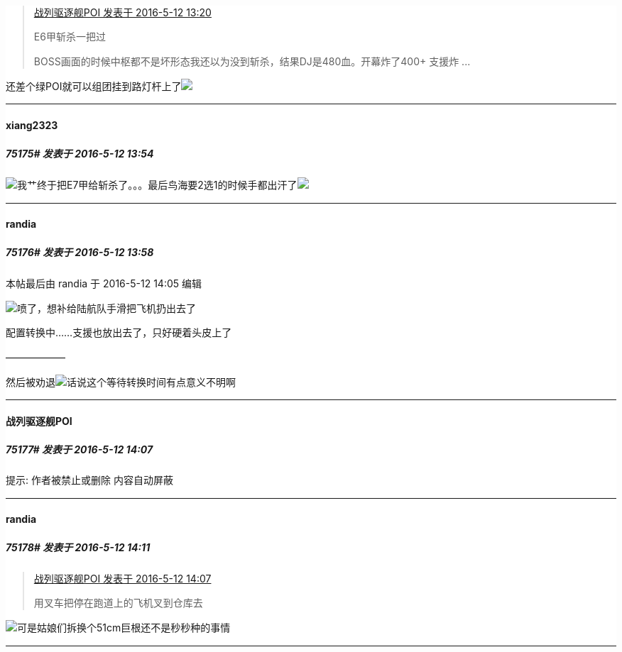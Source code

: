 
<blockquote><a href="httphttps://bbs.saraba1st.com/2b/forum.php?mod=redirect&amp;goto=findpost&amp;pid=32407208&amp;ptid=930880" target="_blank">战列驱逐舰POI 发表于 2016-5-12 13:20</a>

E6甲斩杀一把过  

BOSS画面的时候中枢都不是坏形态我还以为没到斩杀，结果DJ是480血。开幕炸了400+ 支援炸 ...</blockquote>
还差个绿POI就可以组团挂到路灯杆上了<img src="https://static.saraba1st.com/image/smiley/face/118.gif" referrerpolicy="no-referrer">


-----

####  xiang2323  
##### 75175#       发表于 2016-5-12 13:54


<img src="https://static.saraba1st.com/image/smiley/face/119.gif" referrerpolicy="no-referrer">我艹终于把E7甲给斩杀了。。。最后鸟海要2选1的时候手都出汗了<img src="http://ww2.sinaimg.cn/mw690/736f945ajw1f3sk450hdhj208m0a3gn7.jpg" referrerpolicy="no-referrer">


-----

####  randia  
##### 75176#       发表于 2016-5-12 13:58


 本帖最后由 randia 于 2016-5-12 14:05 编辑 

<img src="https://static.saraba1st.com/image/smiley/normal/033.gif" referrerpolicy="no-referrer">喷了，想补给陆航队手滑把飞机扔出去了

配置转换中……支援也放出去了，只好硬着头皮上了

——————

然后被劝退<img src="https://static.saraba1st.com/image/smiley/normal/059.gif" referrerpolicy="no-referrer">话说这个等待转换时间有点意义不明啊


-----

####  战列驱逐舰POI  
##### 75177#       发表于 2016-5-12 14:07

提示: 作者被禁止或删除 内容自动屏蔽


-----

####  randia  
##### 75178#       发表于 2016-5-12 14:11


<blockquote><a href="httphttps://bbs.saraba1st.com/2b/forum.php?mod=redirect&amp;goto=findpost&amp;pid=32407652&amp;ptid=930880" target="_blank">战列驱逐舰POI 发表于 2016-5-12 14:07</a>

用叉车把停在跑道上的飞机叉到仓库去</blockquote>
<img src="https://static.saraba1st.com/image/smiley/normal/075.gif" referrerpolicy="no-referrer">可是姑娘们拆换个51cm巨根还不是秒秒种的事情


-----
